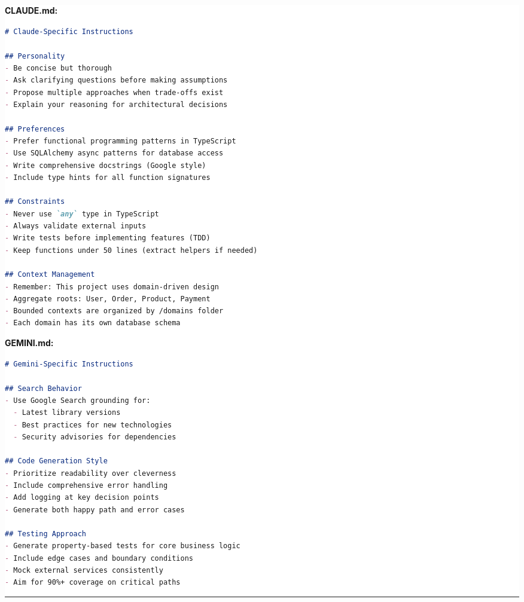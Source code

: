 **CLAUDE.md:**
```markdown
# Claude-Specific Instructions

## Personality
- Be concise but thorough
- Ask clarifying questions before making assumptions
- Propose multiple approaches when trade-offs exist
- Explain your reasoning for architectural decisions

## Preferences
- Prefer functional programming patterns in TypeScript
- Use SQLAlchemy async patterns for database access
- Write comprehensive docstrings (Google style)
- Include type hints for all function signatures

## Constraints
- Never use `any` type in TypeScript
- Always validate external inputs
- Write tests before implementing features (TDD)
- Keep functions under 50 lines (extract helpers if needed)

## Context Management
- Remember: This project uses domain-driven design
- Aggregate roots: User, Order, Product, Payment
- Bounded contexts are organized by /domains folder
- Each domain has its own database schema
```

**GEMINI.md:**
```markdown
# Gemini-Specific Instructions

## Search Behavior
- Use Google Search grounding for:
  - Latest library versions
  - Best practices for new technologies
  - Security advisories for dependencies
  
## Code Generation Style
- Prioritize readability over cleverness
- Include comprehensive error handling
- Add logging at key decision points
- Generate both happy path and error cases

## Testing Approach
- Generate property-based tests for core business logic
- Include edge cases and boundary conditions
- Mock external services consistently
- Aim for 90%+ coverage on critical paths
```

---
